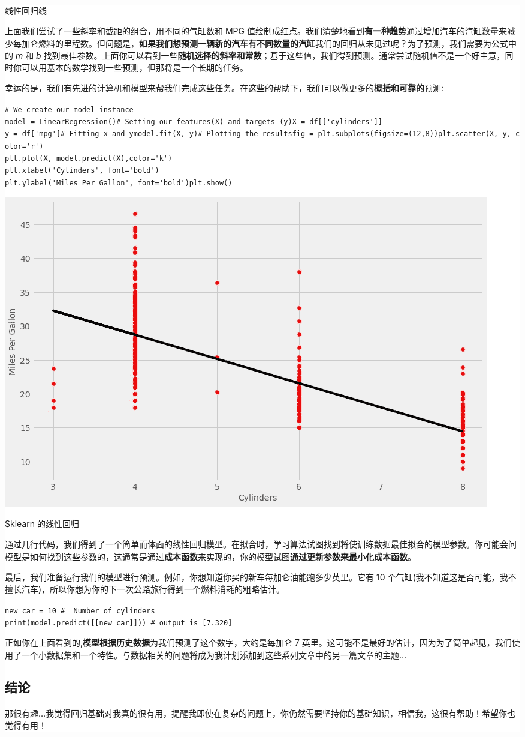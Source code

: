 线性回归线

上面我们尝试了一些斜率和截距的组合，用不同的气缸数和 MPG 值绘制成红点。我们清楚地看到**有一种趋势**通过增加汽车的汽缸数量来减少每加仑燃料的里程数。但问题是，**如果我们想预测一辆新的汽车有不同数量的汽缸**我们的回归从未见过呢？为了预测，我们需要为公式中的 *m* 和 *b* 找到最佳参数。上面你可以看到一些**随机选择的斜率和常数**；基于这些值，我们得到预测。通常尝试随机值不是一个好主意，同时你可以用基本的数学找到一些预测，但那将是一个长期的任务。

幸运的是，我们有先进的计算机和模型来帮我们完成这些任务。在这些的帮助下，我们可以做更多的**概括和可靠的**预测:

```
# We create our model instance
model = LinearRegression()# Setting our features(X) and targets (y)X = df[['cylinders']]
y = df['mpg']# Fitting x and ymodel.fit(X, y)# Plotting the resultsfig = plt.subplots(figsize=(12,8))plt.scatter(X, y, color='r')
plt.plot(X, model.predict(X),color='k')
plt.xlabel('Cylinders', font='bold')
plt.ylabel('Miles Per Gallon', font='bold')plt.show()
```

![](img/ac433b1344fa0f0d30deb85923d9bf70.png)

Sklearn 的线性回归

通过几行代码，我们得到了一个简单而体面的线性回归模型。在拟合时，学习算法试图找到将使训练数据最佳拟合的模型参数。你可能会问模型是如何找到这些参数的，这通常是通过**成本函数**来实现的，你的模型试图**通过更新参数来最小化成本函数**。

最后，我们准备运行我们的模型进行预测。例如，你想知道你买的新车每加仑油能跑多少英里。它有 10 个气缸(我不知道这是否可能，我不擅长汽车)，所以你想为你的下一次公路旅行得到一个燃料消耗的粗略估计。

```
new_car = 10 #  Number of cylinders
print(model.predict([[new_car]])) # output is [7.320]
```

正如你在上面看到的,**模型根据历史数据**为我们预测了这个数字，大约是每加仑 7 英里。这可能不是最好的估计，因为为了简单起见，我们使用了一个小数据集和一个特性。与数据相关的问题将成为我计划添加到这些系列文章中的另一篇文章的主题…

## **结论**

那很有趣…我觉得回归基础对我真的很有用，提醒我即使在复杂的问题上，你仍然需要坚持你的基础知识，相信我，这很有帮助！希望你也觉得有用！